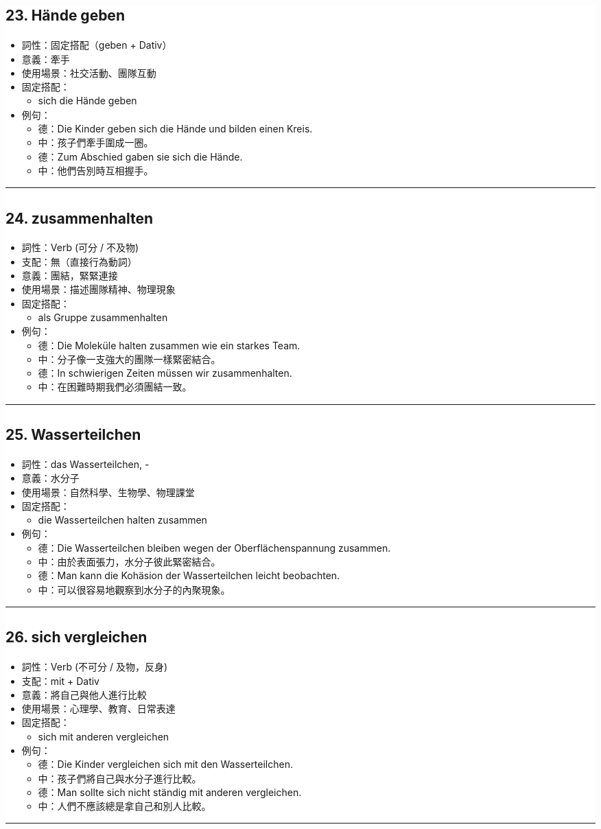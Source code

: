 
## 23. Hände geben

- 詞性：固定搭配（geben + Dativ）
- 意義：牽手
- 使用場景：社交活動、團隊互動
- 固定搭配：
  - sich die Hände geben
- 例句：
  - 德：Die Kinder geben sich die Hände und bilden einen Kreis.
  - 中：孩子們牽手圍成一圈。
  - 德：Zum Abschied gaben sie sich die Hände.
  - 中：他們告別時互相握手。

---

## 24. zusammenhalten

- 詞性：Verb (可分 / 不及物)
- 支配：無（直接行為動詞）
- 意義：團結，緊緊連接
- 使用場景：描述團隊精神、物理現象
- 固定搭配：
  - als Gruppe zusammenhalten
- 例句：
  - 德：Die Moleküle halten zusammen wie ein starkes Team.
  - 中：分子像一支強大的團隊一樣緊密結合。
  - 德：In schwierigen Zeiten müssen wir zusammenhalten.
  - 中：在困難時期我們必須團結一致。

---

## 25. Wasserteilchen

- 詞性：das Wasserteilchen, -
- 意義：水分子
- 使用場景：自然科學、生物學、物理課堂
- 固定搭配：
  - die Wasserteilchen halten zusammen
- 例句：
  - 德：Die Wasserteilchen bleiben wegen der Oberflächenspannung zusammen.
  - 中：由於表面張力，水分子彼此緊密結合。
  - 德：Man kann die Kohäsion der Wasserteilchen leicht beobachten.
  - 中：可以很容易地觀察到水分子的內聚現象。

---

## 26. sich vergleichen

- 詞性：Verb (不可分 / 及物，反身)
- 支配：mit + Dativ
- 意義：將自己與他人進行比較
- 使用場景：心理學、教育、日常表達
- 固定搭配：
  - sich mit anderen vergleichen
- 例句：
  - 德：Die Kinder vergleichen sich mit den Wasserteilchen.
  - 中：孩子們將自己與水分子進行比較。
  - 德：Man sollte sich nicht ständig mit anderen vergleichen.
  - 中：人們不應該總是拿自己和別人比較。

---